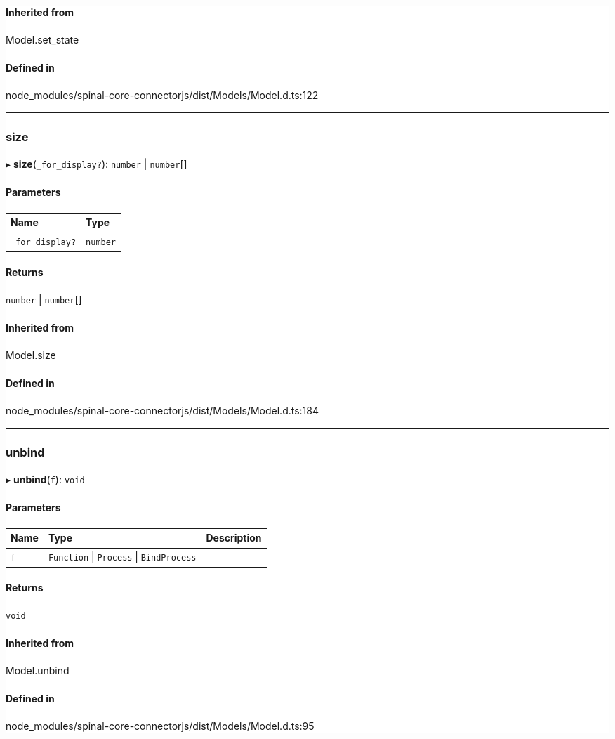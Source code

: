 #### Inherited from

Model.set\_state

#### Defined in

node_modules/spinal-core-connectorjs/dist/Models/Model.d.ts:122

___

### size

▸ **size**(`_for_display?`): `number` \| `number`[]

#### Parameters

| Name | Type |
| :------ | :------ |
| `_for_display?` | `number` |

#### Returns

`number` \| `number`[]

#### Inherited from

Model.size

#### Defined in

node_modules/spinal-core-connectorjs/dist/Models/Model.d.ts:184

___

### unbind

▸ **unbind**(`f`): `void`

#### Parameters

| Name | Type | Description |
| :------ | :------ | :------ |
| `f` | `Function` \| `Process` \| `BindProcess` |  |

#### Returns

`void`

#### Inherited from

Model.unbind

#### Defined in

node_modules/spinal-core-connectorjs/dist/Models/Model.d.ts:95
